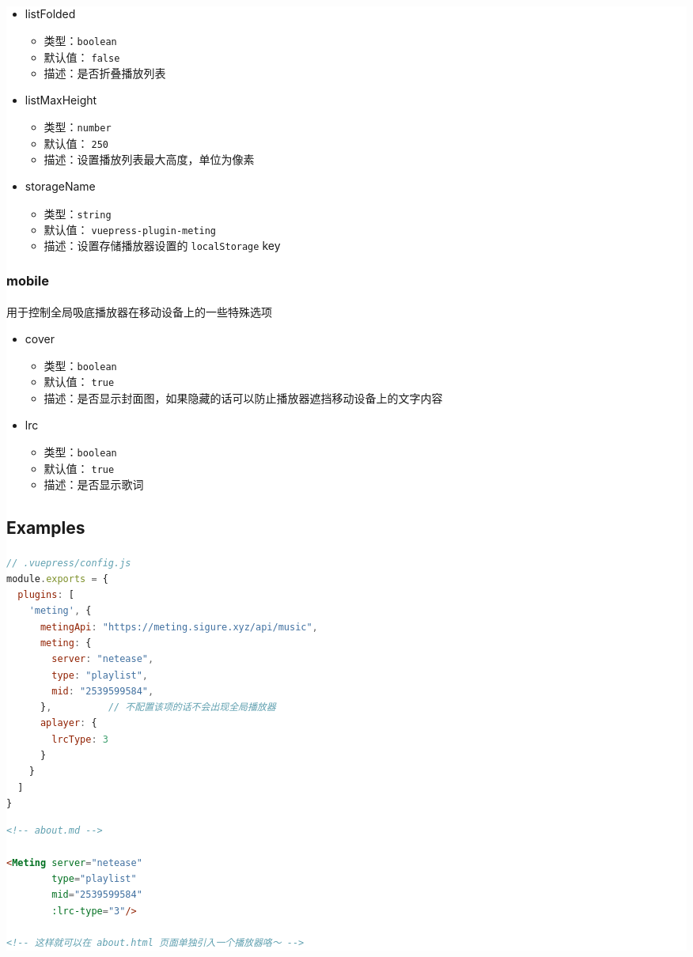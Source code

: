 - listFolded
   - 类型：`boolean`
   - 默认值： `false`
   - 描述：是否折叠播放列表

- listMaxHeight
   - 类型：`number`
   - 默认值： `250`
   - 描述：设置播放列表最大高度，单位为像素

- storageName
   - 类型：`string`
   - 默认值： `vuepress-plugin-meting`
   - 描述：设置存储播放器设置的 `localStorage` key

### mobile

用于控制全局吸底播放器在移动设备上的一些特殊选项

- cover
   - 类型：`boolean`
   - 默认值： `true`
   - 描述：是否显示封面图，如果隐藏的话可以防止播放器遮挡移动设备上的文字内容

- lrc
   - 类型：`boolean`
   - 默认值： `true`
   - 描述：是否显示歌词

## Examples

``` javascript
// .vuepress/config.js
module.exports = {
  plugins: [
    'meting', {
      metingApi: "https://meting.sigure.xyz/api/music",
      meting: {
        server: "netease",
        type: "playlist",
        mid: "2539599584",
      },          // 不配置该项的话不会出现全局播放器
      aplayer: {
        lrcType: 3
      }
    }
  ]
}
```

``` markdown
<!-- about.md -->

<Meting server="netease"
        type="playlist"
        mid="2539599584"
        :lrc-type="3"/>

<!-- 这样就可以在 about.html 页面单独引入一个播放器咯～ -->
```

